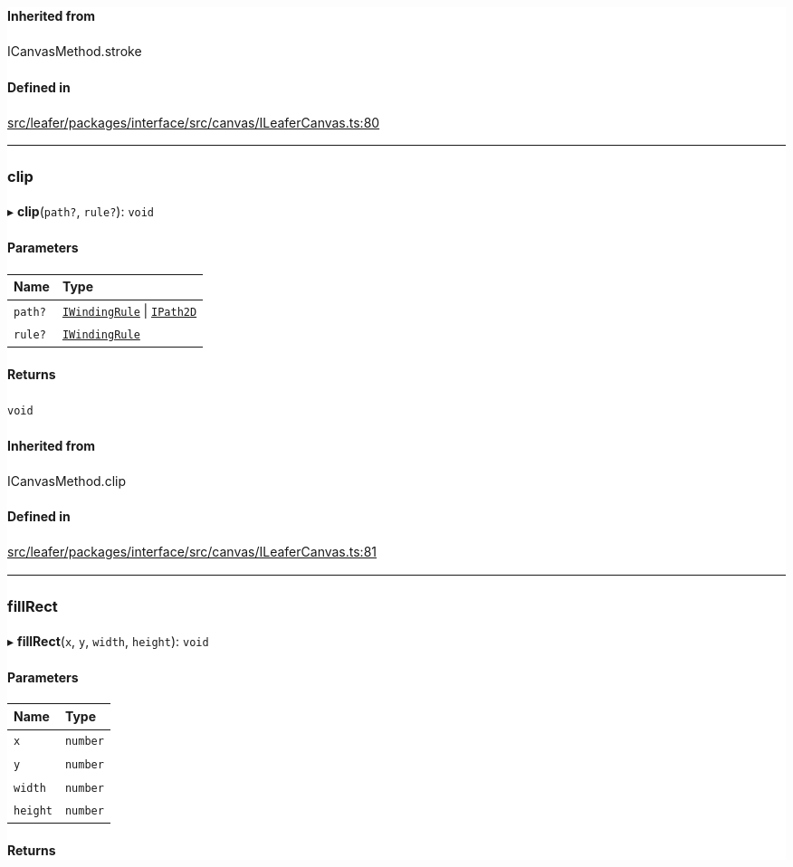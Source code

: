 #### Inherited from

ICanvasMethod.stroke

#### Defined in

[src/leafer/packages/interface/src/canvas/ILeaferCanvas.ts:80](https://github.com/leaferjs/leafer/blob/9496e2973fd92c147ae5dbbf3c11ffcd5991c0f1/packages/interface/src/canvas/ILeaferCanvas.ts#L80)

___

### clip

▸ **clip**(`path?`, `rule?`): `void`

#### Parameters

| Name | Type |
| :------ | :------ |
| `path?` | [`IWindingRule`](../modules.md#iwindingrule) \| [`IPath2D`](IPath2D.md) |
| `rule?` | [`IWindingRule`](../modules.md#iwindingrule) |

#### Returns

`void`

#### Inherited from

ICanvasMethod.clip

#### Defined in

[src/leafer/packages/interface/src/canvas/ILeaferCanvas.ts:81](https://github.com/leaferjs/leafer/blob/9496e2973fd92c147ae5dbbf3c11ffcd5991c0f1/packages/interface/src/canvas/ILeaferCanvas.ts#L81)

___

### fillRect

▸ **fillRect**(`x`, `y`, `width`, `height`): `void`

#### Parameters

| Name | Type |
| :------ | :------ |
| `x` | `number` |
| `y` | `number` |
| `width` | `number` |
| `height` | `number` |

#### Returns
